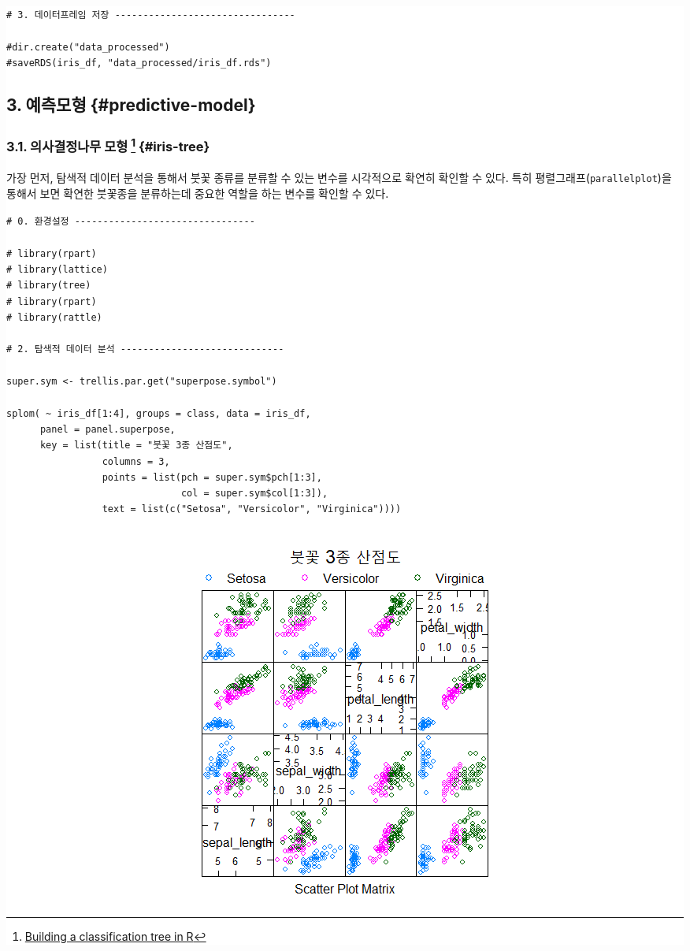 ~~~{.r}
# 3. 데이터프레임 저장 --------------------------------

#dir.create("data_processed")
#saveRDS(iris_df, "data_processed/iris_df.rds")
~~~

## 3. 예측모형 {#predictive-model}

### 3.1. 의사결정나무 모형 [^iris-tree] {#iris-tree}

[^iris-tree]: [Building a classification tree in R](https://davetang.org/muse/2013/03/12/building-a-classification-tree-in-r/)

가장 먼저, 탐색적 데이터 분석을 통해서 붓꽃 종류를 분류할 수 있는 변수를 시각적으로 확연히 확인할 수 있다.
특히 평렬그래프(`parallelplot`)을 통해서 보면 확연한 붓꽃종을 분류하는데 중요한 역할을 하는 변수를 확인할 수 있다.


~~~{.r}
# 0. 환경설정 --------------------------------

# library(rpart)
# library(lattice)
# library(tree)
# library(rpart)
# library(rattle)

# 2. 탐색적 데이터 분석 -----------------------------

super.sym <- trellis.par.get("superpose.symbol")

splom( ~ iris_df[1:4], groups = class, data = iris_df,
      panel = panel.superpose,
      key = list(title = "붓꽃 3종 산점도",
                 columns = 3, 
                 points = list(pch = super.sym$pch[1:3],
                               col = super.sym$col[1:3]),
                 text = list(c("Setosa", "Versicolor", "Virginica"))))
~~~

<img src="fig/iris-tree-viz-1.png" style="display: block; margin: auto;" />


[^lime-meetup]: [Interpretability in conversation with Patrick Hall and Sameer Singh](http://blog.fastforwardlabs.com/2017/09/11/interpretability-webinar.html)
[^rpart-tree-comp]: [Brian Ripley - Difference between "tree" and "rpart"](https://stat.ethz.ch/pipermail/r-help/2005-May/070922.html)
[^iris-randomforest]: [Tuning the parameters of your Random Forest model](https://www.analyticsvidhya.com/blog/2015/06/tuning-random-forest-model/)
[^rf-tuning-r]: [Tune Machine Learning Algorithms in R (random forest case study)](https://machinelearningmastery.com/tune-machine-learning-algorithms-in-r/)
[^xgboost-iris]: [Owen Zhang(2015), Open Source Tools & Data Science Competitions](https://www.slideshare.net/odsc/owen-zhangopen-sourcetoolsanddscompetitions1)